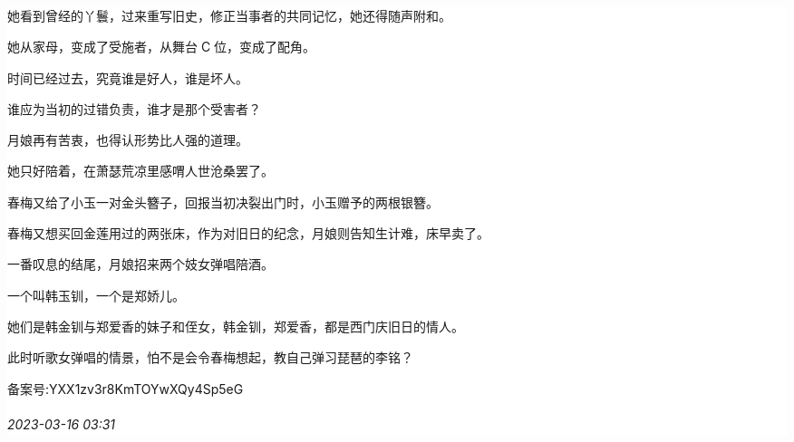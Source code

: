 
她看到曾经的丫鬟，过来重写旧史，修正当事者的共同记忆，她还得随声附和。


她从家母，变成了受施者，从舞台 C 位，变成了配角。


时间已经过去，究竟谁是好人，谁是坏人。


谁应为当初的过错负责，谁才是那个受害者？


月娘再有苦衷，也得认形势比人强的道理。


她只好陪着，在萧瑟荒凉里感喟人世沧桑罢了。


春梅又给了小玉一对金头簪子，回报当初决裂出门时，小玉赠予的两根银簪。


春梅又想买回金莲用过的两张床，作为对旧日的纪念，月娘则告知生计难，床早卖了。


一番叹息的结尾，月娘招来两个妓女弹唱陪酒。


一个叫韩玉钏，一个是郑娇儿。


她们是韩金钏与郑爱香的妹子和侄女，韩金钏，郑爱香，都是西门庆旧日的情人。


此时听歌女弹唱的情景，怕不是会令春梅想起，教自己弹习琵琶的李铭？


备案号:YXX1zv3r8KmTOYwXQy4Sp5eG


###### 2023-03-16 03:31
